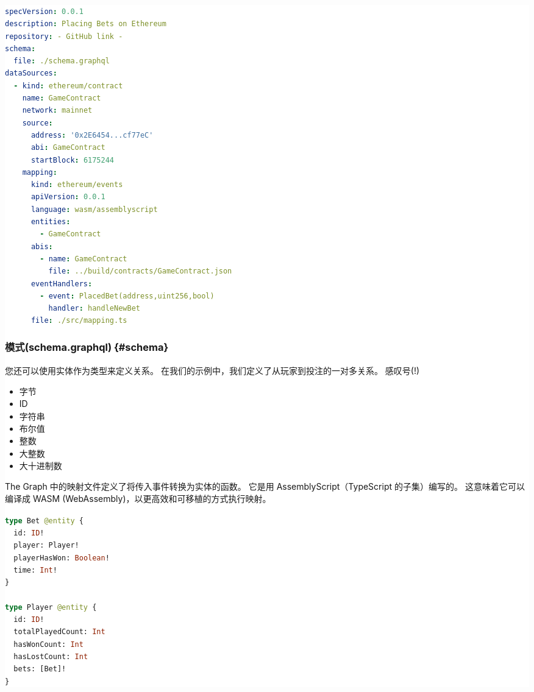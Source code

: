 ```yaml
specVersion: 0.0.1
description: Placing Bets on Ethereum
repository: - GitHub link -
schema:
  file: ./schema.graphql
dataSources:
  - kind: ethereum/contract
    name: GameContract
    network: mainnet
    source:
      address: '0x2E6454...cf77eC'
      abi: GameContract
      startBlock: 6175244
    mapping:
      kind: ethereum/events
      apiVersion: 0.0.1
      language: wasm/assemblyscript
      entities:
        - GameContract
      abis:
        - name: GameContract
          file: ../build/contracts/GameContract.json
      eventHandlers:
        - event: PlacedBet(address,uint256,bool)
          handler: handleNewBet
      file: ./src/mapping.ts
```

### 模式(schema.graphql) {#schema}

您还可以使用实体作为类型来定义关系。 在我们的示例中，我们定义了从玩家到投注的一对多关系。 感叹号(!)

- 字节
- ID
- 字符串
- 布尔值
- 整数
- 大整数
- 大十进制数

The Graph 中的映射文件定义了将传入事件转换为实体的函数。 它是用 AssemblyScript（TypeScript 的子集）编写的。 这意味着它可以编译成 WASM (WebAssembly)，以更高效和可移植的方式执行映射。

```graphql
type Bet @entity {
  id: ID!
  player: Player!
  playerHasWon: Boolean!
  time: Int!
}

type Player @entity {
  id: ID!
  totalPlayedCount: Int
  hasWonCount: Int
  hasLostCount: Int
  bets: [Bet]!
}
```
